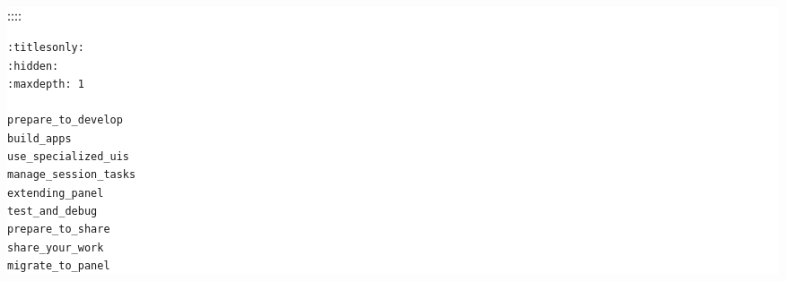 ::::

```{toctree}
:titlesonly:
:hidden:
:maxdepth: 1

prepare_to_develop
build_apps
use_specialized_uis
manage_session_tasks
extending_panel
test_and_debug
prepare_to_share
share_your_work
migrate_to_panel
```
